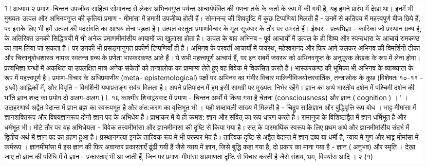 1 
! 
अध्याय २ 
प्रमाण-चिन्तन 
उपजीव्य साहित्य 
सोमानन्द से लेकर अभिनवगुप्त पर्यन्त आचार्यपंक्ति की गणना तर्क के कर्ता के रूप में की गयी है, यह हमने प्रारंभ में देखा था। इनमें भी मुख्यतः उत्पल और अभिनवगुप्त की कृतियां प्रमाण - मीमांसा में हमारी उपजीव्य होती हैं। सोमानन्द की शिवदृष्टि में कुछ टिप्पणियां मिलती हैं - उनमें से कतिपय में महत्त्वपूर्ण बीज छिपे हैं, पर इसके लिए भी हमें उत्पल की पदसंगति का आश्रय लेना पड़ता है। उत्पल वस्तुतः प्रमाणविचार के मूल सूत्रधार के तौर पर उभरते हैं। ईश्वर - प्रत्यभिज्ञा - कारिका जो प्रस्थान ग्रन्थ है, के अतिरिक्त उनकी सिद्धित्रयी में भी अनेक प्रमाणमीमांसीय आयामों का खुलासा होता है। उत्पल के बाद अभिनव - पूर्व आचार्यों में उत्पल के ही शिष्य और स्पन्दधारा के आचार्य रामकण्ठ का नाम लिया जा सकता है। पर उनकी भी प्रसङ्गानुगत प्रकीर्ण टिप्पणियाँ ही हैं। अभिनव के परवर्ती आचार्यों में जयरथ, महेश्वरानंद और फिर आगे चलकर अभिनव की विमर्शिनी टीका और चित्तानुबोधशास्त्र नामक स्वतन्त्र ग्रन्थ के प्रणेता भास्करकण्ठ आते हैं। ये सभी महत्त्वपूर्ण आचार्य हैं, पर इन सबमें जयरथ को अभिनवगुप्त के अनुपूरक लेखक के रूप में लेना होगा। प्रत्यभिज्ञा ग्रन्थों में अकथित या उपलक्षित मात्र अनेक संकेतों को तन्त्रालोक का प्रामाण्य लेते हुए वह विवेक में विकसित करते हैं। भास्करकण्ठ की भूमिका भी अभिनव के व्याख्याता के रूप में महत्त्वपूर्ण है। प्रमाण-विचार के अधिप्रमाणीय (meta- epistemological) पक्षों पर अभिनव का गंभीर विचार मालिनीविजयोत्तरवार्तिक, तन्त्रालोक के कुछ (विशेषतः १०-११ - ३५वें) आह्निकों में, और विवृति - विमर्शिनी यथाप्रसङ्ग सर्वत्र मिलता है। अपने प्रतिपादन में हम इसी सामग्री पर मुख्यत: निर्भर रहेंगे। 
ज्ञान का अर्थ 
भारतीय दर्शन में पश्चिमी दर्शन की भांति ज्ञान शब्द का प्रयोग दो अलग-अलग 
} 
L 
१६ 
काश्मीर शिवाद्वयवाद में प्रमाण - चिन्तन 
अर्थों में किया गया है चेतना (consciousness) और ज्ञान ( cognition ) । ' । उदाहरणार्थ अद्वैत वेदान्त में ज्ञान ब्रह्म का स्वरूपभूत है और अंत:करण का वृत्तिभूत भी । यही शब्दावली सांख्य में मिलती है - चिद्रूप साक्षिज्ञान और बुद्धिवृत्ति रूप बोध । भाट्ट मीमांसा में ज्ञानशक्तिरूप और विषयज्ञानरूप दोनों ज्ञान पद के अभिधेय हैं। प्राभाकर में ये ही क्रमश: ज्ञान और संवित् का रूप धारण करते है। रामानुज के विशिष्टाद्वैत में ज्ञान धर्मिभूत है और धर्मभूत भी। मोटे तौर पर यह अभिधेयता - विवेक तत्त्वमीमांसा और ज्ञानमीमांसा की दृष्टि से किया गया है। सत् के पारमार्थिक स्वरूप के लिए प्रथम अर्थ और ज्ञानमीमांसीय संदर्भ में द्वितीय अर्थ में ज्ञान पद का ग्रहण हुआ है। प्रस्थानगत्या इनके तात्त्विक रूप में भी परस्पर भेद है। तात्त्विक दृष्टि से अद्वैत वेदान्त में ज्ञान द्रव्य या धर्मी है, न्याय में गुण और भाट्ट मीमांसा में कर्मरूप । ज्ञानमीमांसा में इस ज्ञान की फिर अवान्तर प्रकारताएँ ढूंढी गयी हैं जैसे न्याय में ज्ञान, जिसे बुद्धि कहा गया है, दो प्रकार का माना गया है - ज्ञान ( अनुभव) और स्मृति । देखा जाए तो ज्ञान की परिधि में वे ज्ञान - प्रकारताएं भी आ जाती हैं, जिन पर प्रमाण-मीमांसा अप्रमाणता दृष्टि से विचार करती है जैसे संशय, भ्रम, विपर्यास आदि । २ 
(१) 
